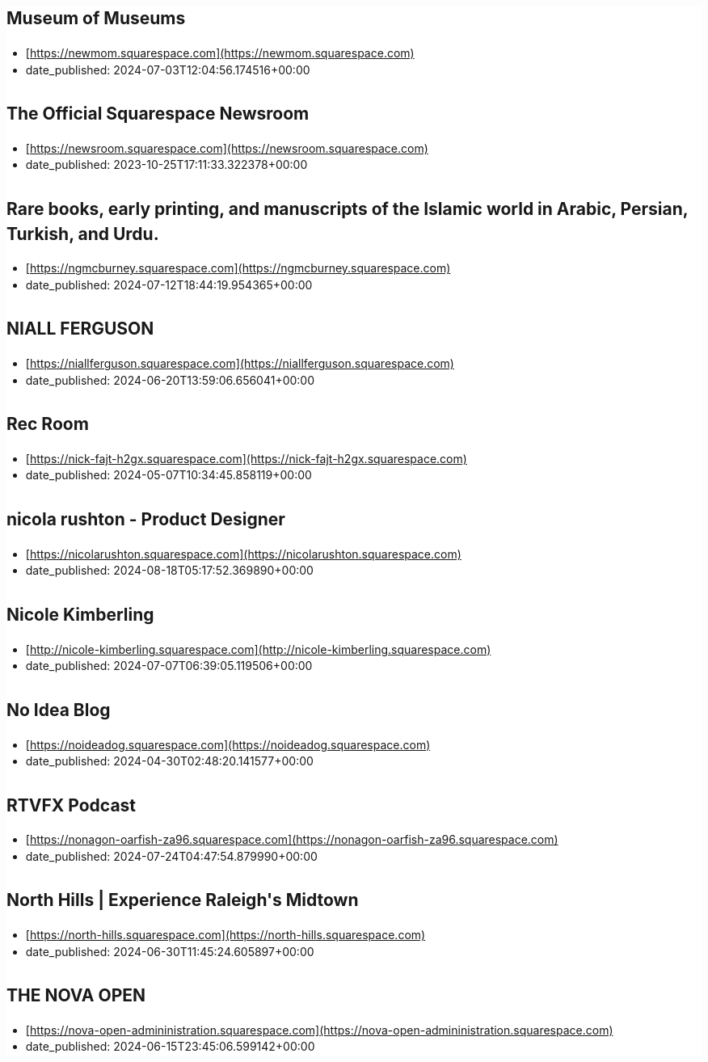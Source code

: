  ## Museum of Museums
 - [https://newmom.squarespace.com](https://newmom.squarespace.com)
 - date_published: 2024-07-03T12:04:56.174516+00:00

 ## The Official Squarespace Newsroom
 - [https://newsroom.squarespace.com](https://newsroom.squarespace.com)
 - date_published: 2023-10-25T17:11:33.322378+00:00

 ## Rare books, early printing, and manuscripts of the Islamic world in Arabic, Persian, Turkish, and Urdu.
 - [https://ngmcburney.squarespace.com](https://ngmcburney.squarespace.com)
 - date_published: 2024-07-12T18:44:19.954365+00:00

 ## NIALL FERGUSON
 - [https://niallferguson.squarespace.com](https://niallferguson.squarespace.com)
 - date_published: 2024-06-20T13:59:06.656041+00:00

 ## Rec Room
 - [https://nick-fajt-h2gx.squarespace.com](https://nick-fajt-h2gx.squarespace.com)
 - date_published: 2024-05-07T10:34:45.858119+00:00

 ## nicola rushton - Product Designer
 - [https://nicolarushton.squarespace.com](https://nicolarushton.squarespace.com)
 - date_published: 2024-08-18T05:17:52.369890+00:00

 ## Nicole Kimberling
 - [http://nicole-kimberling.squarespace.com](http://nicole-kimberling.squarespace.com)
 - date_published: 2024-07-07T06:39:05.119506+00:00

 ## No Idea Blog
 - [https://noideadog.squarespace.com](https://noideadog.squarespace.com)
 - date_published: 2024-04-30T02:48:20.141577+00:00

 ## RTVFX Podcast
 - [https://nonagon-oarfish-za96.squarespace.com](https://nonagon-oarfish-za96.squarespace.com)
 - date_published: 2024-07-24T04:47:54.879990+00:00

 ## North Hills | Experience Raleigh's Midtown
 - [https://north-hills.squarespace.com](https://north-hills.squarespace.com)
 - date_published: 2024-06-30T11:45:24.605897+00:00

 ## THE NOVA OPEN
 - [https://nova-open-admininistration.squarespace.com](https://nova-open-admininistration.squarespace.com)
 - date_published: 2024-06-15T23:45:06.599142+00:00
